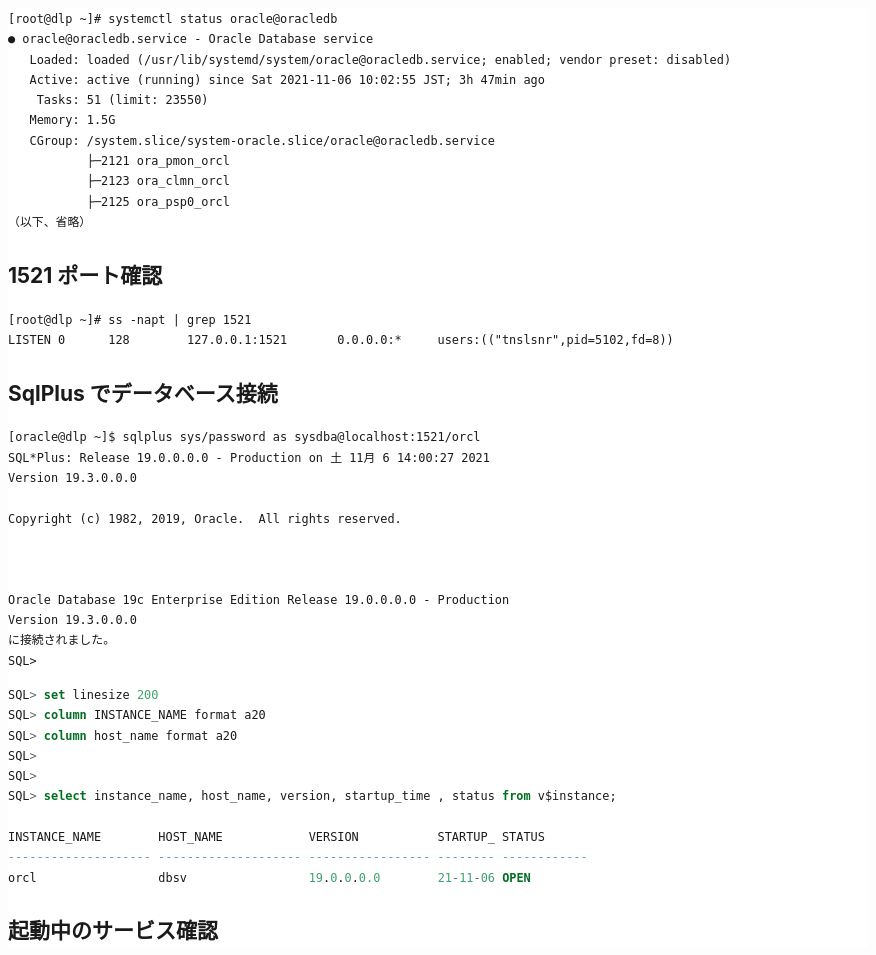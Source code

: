 ```shell:zsh
[root@dlp ~]# systemctl status oracle@oracledb
● oracle@oracledb.service - Oracle Database service
   Loaded: loaded (/usr/lib/systemd/system/oracle@oracledb.service; enabled; vendor preset: disabled)
   Active: active (running) since Sat 2021-11-06 10:02:55 JST; 3h 47min ago
    Tasks: 51 (limit: 23550)
   Memory: 1.5G
   CGroup: /system.slice/system-oracle.slice/oracle@oracledb.service
           ├─2121 ora_pmon_orcl
           ├─2123 ora_clmn_orcl
           ├─2125 ora_psp0_orcl
（以下、省略）
```

## 1521 ポート確認

```shell:zsh
[root@dlp ~]# ss -napt | grep 1521
LISTEN 0      128        127.0.0.1:1521       0.0.0.0:*     users:(("tnslsnr",pid=5102,fd=8))
```

## SqlPlus でデータベース接続

```shell:zsh
[oracle@dlp ~]$ sqlplus sys/password as sysdba@localhost:1521/orcl
SQL*Plus: Release 19.0.0.0.0 - Production on 土 11月 6 14:00:27 2021
Version 19.3.0.0.0

Copyright (c) 1982, 2019, Oracle.  All rights reserved.



Oracle Database 19c Enterprise Edition Release 19.0.0.0.0 - Production
Version 19.3.0.0.0
に接続されました。
SQL>
```

```sql
SQL> set linesize 200
SQL> column INSTANCE_NAME format a20
SQL> column host_name format a20
SQL>
SQL>
SQL> select instance_name, host_name, version, startup_time , status from v$instance;

INSTANCE_NAME        HOST_NAME            VERSION           STARTUP_ STATUS
-------------------- -------------------- ----------------- -------- ------------
orcl                 dbsv                 19.0.0.0.0        21-11-06 OPEN
```

## 起動中のサービス確認
